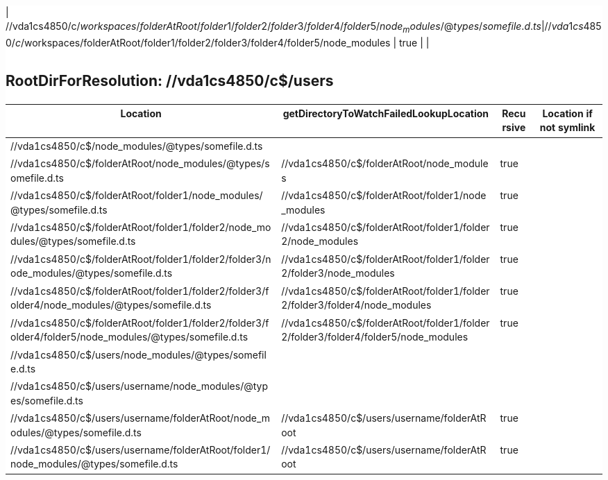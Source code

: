 | //vda1cs4850/c$/workspaces/folderAtRoot/folder1/folder2/folder3/folder4/folder5/node_modules/@types/somefile.d.ts               | //vda1cs4850/c$/workspaces/folderAtRoot/folder1/folder2/folder3/folder4/folder5/node_modules                                    | true      |                                                                                                                                 |

## RootDirForResolution: //vda1cs4850/c$/users

| Location                                                                                                                        | getDirectoryToWatchFailedLookupLocation                                                                                         | Recursive | Location if not symlink                                                                                                         |
| ------------------------------------------------------------------------------------------------------------------------------- | ------------------------------------------------------------------------------------------------------------------------------- | --------- | ------------------------------------------------------------------------------------------------------------------------------- |
| //vda1cs4850/c$/node_modules/@types/somefile.d.ts                                                                               |                                                                                                                                 |           |                                                                                                                                 |
| //vda1cs4850/c$/folderAtRoot/node_modules/@types/somefile.d.ts                                                                  | //vda1cs4850/c$/folderAtRoot/node_modules                                                                                       | true      |                                                                                                                                 |
| //vda1cs4850/c$/folderAtRoot/folder1/node_modules/@types/somefile.d.ts                                                          | //vda1cs4850/c$/folderAtRoot/folder1/node_modules                                                                               | true      |                                                                                                                                 |
| //vda1cs4850/c$/folderAtRoot/folder1/folder2/node_modules/@types/somefile.d.ts                                                  | //vda1cs4850/c$/folderAtRoot/folder1/folder2/node_modules                                                                       | true      |                                                                                                                                 |
| //vda1cs4850/c$/folderAtRoot/folder1/folder2/folder3/node_modules/@types/somefile.d.ts                                          | //vda1cs4850/c$/folderAtRoot/folder1/folder2/folder3/node_modules                                                               | true      |                                                                                                                                 |
| //vda1cs4850/c$/folderAtRoot/folder1/folder2/folder3/folder4/node_modules/@types/somefile.d.ts                                  | //vda1cs4850/c$/folderAtRoot/folder1/folder2/folder3/folder4/node_modules                                                       | true      |                                                                                                                                 |
| //vda1cs4850/c$/folderAtRoot/folder1/folder2/folder3/folder4/folder5/node_modules/@types/somefile.d.ts                          | //vda1cs4850/c$/folderAtRoot/folder1/folder2/folder3/folder4/folder5/node_modules                                               | true      |                                                                                                                                 |
| //vda1cs4850/c$/users/node_modules/@types/somefile.d.ts                                                                         |                                                                                                                                 |           |                                                                                                                                 |
| //vda1cs4850/c$/users/username/node_modules/@types/somefile.d.ts                                                                |                                                                                                                                 |           |                                                                                                                                 |
| //vda1cs4850/c$/users/username/folderAtRoot/node_modules/@types/somefile.d.ts                                                   | //vda1cs4850/c$/users/username/folderAtRoot                                                                                     | true      |                                                                                                                                 |
| //vda1cs4850/c$/users/username/folderAtRoot/folder1/node_modules/@types/somefile.d.ts                                           | //vda1cs4850/c$/users/username/folderAtRoot                                                                                     | true      |                                                                                                                                 |